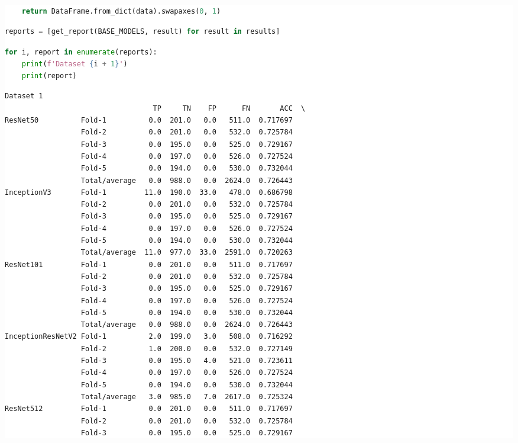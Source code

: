 ```python
    return DataFrame.from_dict(data).swapaxes(0, 1)
```


```python
reports = [get_report(BASE_MODELS, result) for result in results]
```


```python
for i, report in enumerate(reports):
    print(f'Dataset {i + 1}')
    print(report)
```

    Dataset 1
                                       TP     TN    FP      FN       ACC  \
    ResNet50          Fold-1          0.0  201.0   0.0   511.0  0.717697   
                      Fold-2          0.0  201.0   0.0   532.0  0.725784   
                      Fold-3          0.0  195.0   0.0   525.0  0.729167   
                      Fold-4          0.0  197.0   0.0   526.0  0.727524   
                      Fold-5          0.0  194.0   0.0   530.0  0.732044   
                      Total/average   0.0  988.0   0.0  2624.0  0.726443   
    InceptionV3       Fold-1         11.0  190.0  33.0   478.0  0.686798   
                      Fold-2          0.0  201.0   0.0   532.0  0.725784   
                      Fold-3          0.0  195.0   0.0   525.0  0.729167   
                      Fold-4          0.0  197.0   0.0   526.0  0.727524   
                      Fold-5          0.0  194.0   0.0   530.0  0.732044   
                      Total/average  11.0  977.0  33.0  2591.0  0.720263   
    ResNet101         Fold-1          0.0  201.0   0.0   511.0  0.717697   
                      Fold-2          0.0  201.0   0.0   532.0  0.725784   
                      Fold-3          0.0  195.0   0.0   525.0  0.729167   
                      Fold-4          0.0  197.0   0.0   526.0  0.727524   
                      Fold-5          0.0  194.0   0.0   530.0  0.732044   
                      Total/average   0.0  988.0   0.0  2624.0  0.726443   
    InceptionResNetV2 Fold-1          2.0  199.0   3.0   508.0  0.716292   
                      Fold-2          1.0  200.0   0.0   532.0  0.727149   
                      Fold-3          0.0  195.0   4.0   521.0  0.723611   
                      Fold-4          0.0  197.0   0.0   526.0  0.727524   
                      Fold-5          0.0  194.0   0.0   530.0  0.732044   
                      Total/average   3.0  985.0   7.0  2617.0  0.725324   
    ResNet512         Fold-1          0.0  201.0   0.0   511.0  0.717697   
                      Fold-2          0.0  201.0   0.0   532.0  0.725784   
                      Fold-3          0.0  195.0   0.0   525.0  0.729167   
